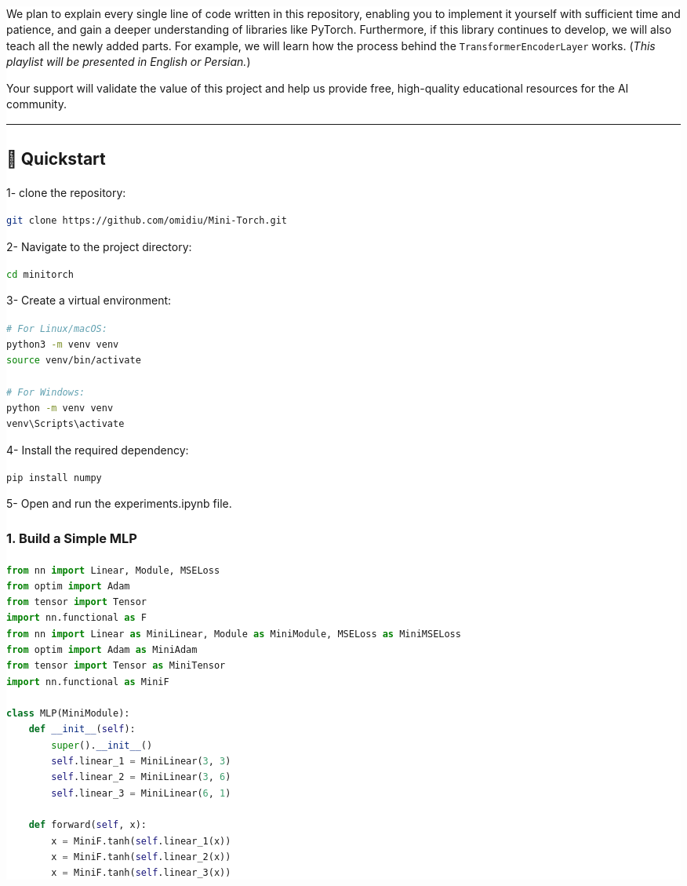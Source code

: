 We plan to explain every single line of code written in this repository, enabling you to implement it yourself with sufficient time and patience, and gain a deeper understanding of libraries like PyTorch. Furthermore, if this library continues to develop, we will also teach all the newly added parts. For example, we will learn how the process behind the `TransformerEncoderLayer` works. (*This playlist will be presented in English or Persian.*)




Your support will validate the value of this project and help us provide free, high-quality educational resources for
the AI community.

--------------------------------------------------------------------------------

## 🚀 Quickstart
1- clone the repository:

```bash
git clone https://github.com/omidiu/Mini-Torch.git
```

2- Navigate to the project directory:

```bash
cd minitorch
```

3- Create a virtual environment:

```bash
# For Linux/macOS:
python3 -m venv venv
source venv/bin/activate

# For Windows:
python -m venv venv
venv\Scripts\activate
```

4- Install the required dependency:
```bash
pip install numpy
```

5- Open and run the experiments.ipynb file.

### 1. Build a Simple MLP

```python
from nn import Linear, Module, MSELoss
from optim import Adam
from tensor import Tensor
import nn.functional as F
from nn import Linear as MiniLinear, Module as MiniModule, MSELoss as MiniMSELoss
from optim import Adam as MiniAdam
from tensor import Tensor as MiniTensor
import nn.functional as MiniF

class MLP(MiniModule):
    def __init__(self):
        super().__init__()
        self.linear_1 = MiniLinear(3, 3)
        self.linear_2 = MiniLinear(3, 6)
        self.linear_3 = MiniLinear(6, 1)

    def forward(self, x):
        x = MiniF.tanh(self.linear_1(x))
        x = MiniF.tanh(self.linear_2(x))
        x = MiniF.tanh(self.linear_3(x))
```